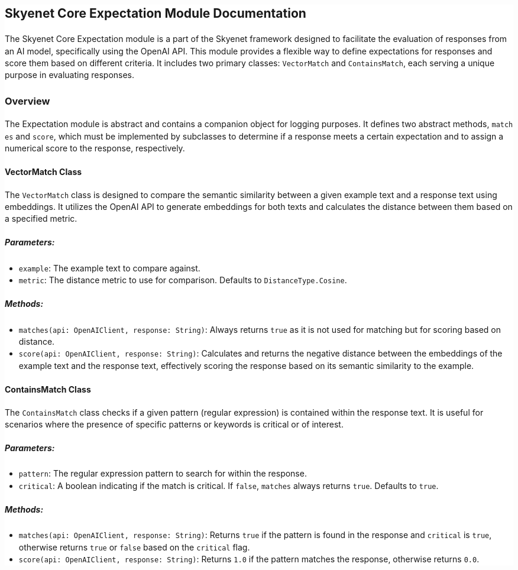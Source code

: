 ## Skyenet Core Expectation Module Documentation

The Skyenet Core Expectation module is a part of the Skyenet framework designed to facilitate the evaluation of responses from an AI model, specifically using the OpenAI API. This
module provides a flexible way to define expectations for responses and score them based on different criteria. It includes two primary classes: `VectorMatch` and `ContainsMatch`,
each serving a unique purpose in evaluating responses.

### Overview

The Expectation module is abstract and contains a companion object for logging purposes. It defines two abstract methods, `matches` and `score`, which must be implemented by
subclasses to determine if a response meets a certain expectation and to assign a numerical score to the response, respectively.

#### VectorMatch Class

The `VectorMatch` class is designed to compare the semantic similarity between a given example text and a response text using embeddings. It utilizes the OpenAI API to generate
embeddings for both texts and calculates the distance between them based on a specified metric.

##### Parameters:

- `example`: The example text to compare against.
- `metric`: The distance metric to use for comparison. Defaults to `DistanceType.Cosine`.

##### Methods:

- `matches(api: OpenAIClient, response: String)`: Always returns `true` as it is not used for matching but for scoring based on distance.
- `score(api: OpenAIClient, response: String)`: Calculates and returns the negative distance between the embeddings of the example text and the response text, effectively scoring
  the response based on its semantic similarity to the example.

#### ContainsMatch Class

The `ContainsMatch` class checks if a given pattern (regular expression) is contained within the response text. It is useful for scenarios where the presence of specific patterns
or keywords is critical or of interest.

##### Parameters:

- `pattern`: The regular expression pattern to search for within the response.
- `critical`: A boolean indicating if the match is critical. If `false`, `matches` always returns `true`. Defaults to `true`.

##### Methods:

- `matches(api: OpenAIClient, response: String)`: Returns `true` if the pattern is found in the response and `critical` is `true`, otherwise returns `true` or `false` based on the
  `critical` flag.
- `score(api: OpenAIClient, response: String)`: Returns `1.0` if the pattern matches the response, otherwise returns `0.0`.
